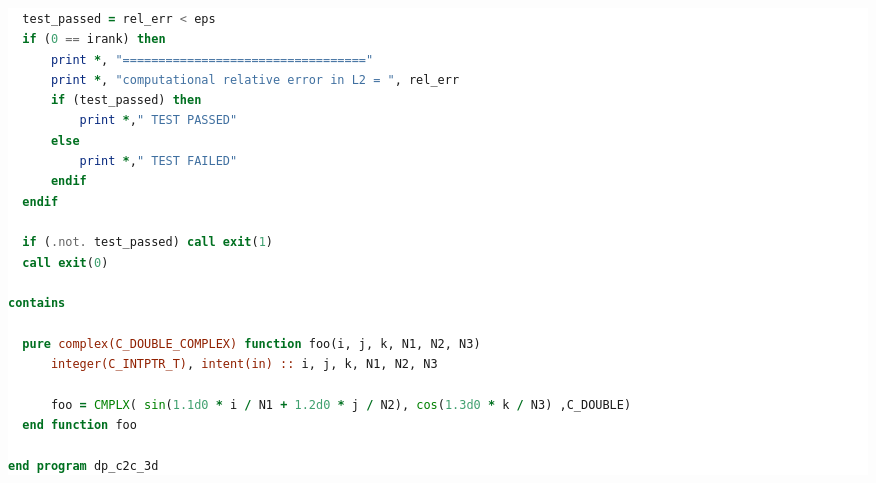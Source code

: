 ```f90
  test_passed = rel_err < eps
  if (0 == irank) then
      print *, "=================================="
      print *, "computational relative error in L2 = ", rel_err
      if (test_passed) then
          print *," TEST PASSED"
      else
          print *," TEST FAILED"
      endif
  endif

  if (.not. test_passed) call exit(1)
  call exit(0)

contains

  pure complex(C_DOUBLE_COMPLEX) function foo(i, j, k, N1, N2, N3)
      integer(C_INTPTR_T), intent(in) :: i, j, k, N1, N2, N3

      foo = CMPLX( sin(1.1d0 * i / N1 + 1.2d0 * j / N2), cos(1.3d0 * k / N3) ,C_DOUBLE)
  end function foo

end program dp_c2c_3d

```

